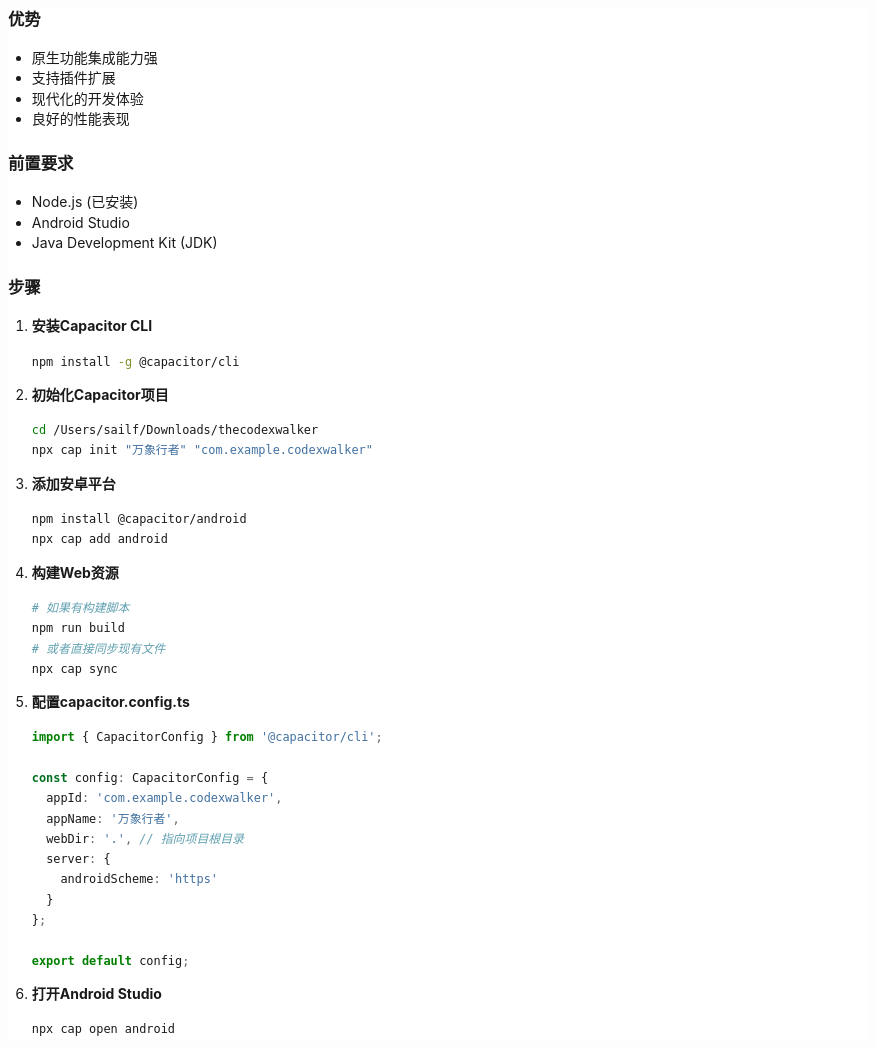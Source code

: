 ### 优势
- 原生功能集成能力强
- 支持插件扩展
- 现代化的开发体验
- 良好的性能表现

### 前置要求
- Node.js (已安装)
- Android Studio
- Java Development Kit (JDK)

### 步骤

1. **安装Capacitor CLI**
   ```bash
   npm install -g @capacitor/cli
   ```

2. **初始化Capacitor项目**
   ```bash
   cd /Users/sailf/Downloads/thecodexwalker
   npx cap init "万象行者" "com.example.codexwalker"
   ```

3. **添加安卓平台**
   ```bash
   npm install @capacitor/android
   npx cap add android
   ```

4. **构建Web资源**
   ```bash
   # 如果有构建脚本
   npm run build
   # 或者直接同步现有文件
   npx cap sync
   ```

5. **配置capacitor.config.ts**
   ```typescript
   import { CapacitorConfig } from '@capacitor/cli';
   
   const config: CapacitorConfig = {
     appId: 'com.example.codexwalker',
     appName: '万象行者',
     webDir: '.', // 指向项目根目录
     server: {
       androidScheme: 'https'
     }
   };
   
   export default config;
   ```

6. **打开Android Studio**
   ```bash
   npx cap open android
   ```
